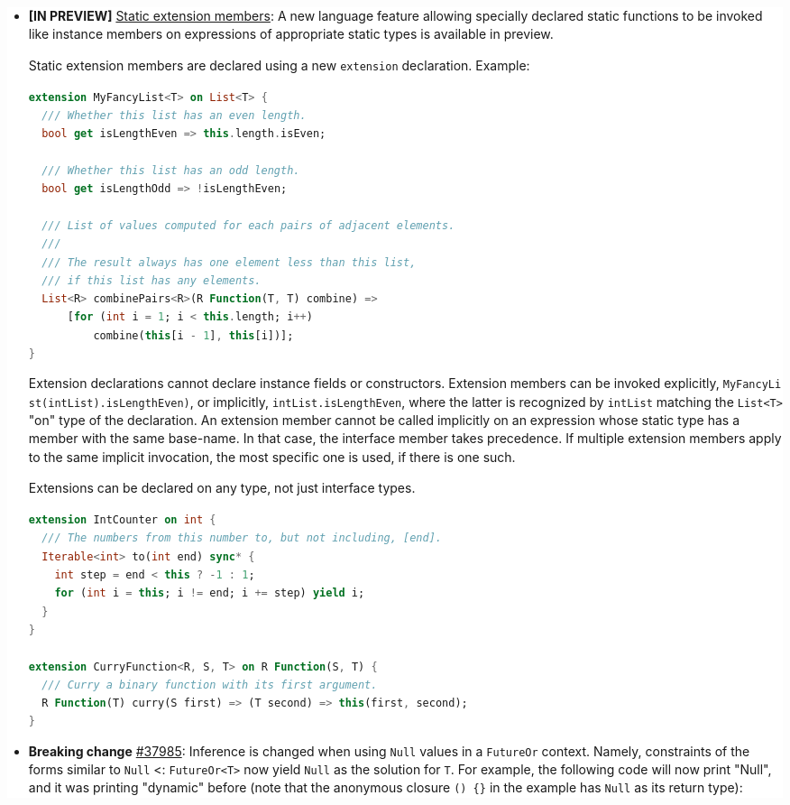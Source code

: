 *   **[IN PREVIEW]** [Static extension members][]: A new language feature
    allowing specially declared static functions to be invoked like instance
    members on expressions of appropriate static types is available in preview.

    Static extension members are declared using a new `extension` declaration.
    Example:

    ```dart
    extension MyFancyList<T> on List<T> {
      /// Whether this list has an even length.
      bool get isLengthEven => this.length.isEven;

      /// Whether this list has an odd length.
      bool get isLengthOdd => !isLengthEven;

      /// List of values computed for each pairs of adjacent elements.
      ///
      /// The result always has one element less than this list,
      /// if this list has any elements.
      List<R> combinePairs<R>(R Function(T, T) combine) =>
          [for (int i = 1; i < this.length; i++)
              combine(this[i - 1], this[i])];
    }
    ```

    Extension declarations cannot declare instance fields or constructors.
    Extension members can be invoked explicitly,
    `MyFancyList(intList).isLengthEven)`, or implicitly, `intList.isLengthEven`,
    where the latter is recognized by `intList` matching the `List<T>` "on" type
    of the declaration. An extension member cannot be called implicitly on an
    expression whose static type has a member with the same base-name. In that
    case, the interface member takes precedence. If multiple extension members
    apply to the same implicit invocation, the most specific one is used, if
    there is one such.

    Extensions can be declared on any type, not just interface types.

    ```dart
    extension IntCounter on int {
      /// The numbers from this number to, but not including, [end].
      Iterable<int> to(int end) sync* {
        int step = end < this ? -1 : 1;
        for (int i = this; i != end; i += step) yield i;
      }
    }

    extension CurryFunction<R, S, T> on R Function(S, T) {
      /// Curry a binary function with its first argument.
      R Function(T) curry(S first) => (T second) => this(first, second);
    }
    ```

    [Static extension members]: https://github.com/dart-lang/language/blob/master/accepted/2.6/static-extension-members/feature-specification.md

*   **Breaking change** [#37985](https://github.com/dart-lang/sdk/issues/37985):
    Inference is changed when using `Null` values in a `FutureOr` context.
    Namely, constraints of the forms similar to `Null` <: `FutureOr<T>` now
    yield `Null` as the solution for `T`.  For example, the following code will
    now print "Null", and it was printing "dynamic" before (note that the
    anonymous closure `() {}` in the example has `Null` as its return type):


[#42312]: https://github.com/dart-lang/sdk/issues/42312
[#43750]: https://github.com/dart-lang/sdk/issues/43750
[#43193]: https://github.com/dart-lang/sdk/issues/43193
[flutter/flutter#65324]: https://github.com/flutter/flutter/issues/65324
[flutter/flutter#68092]: https://github.com/flutter/flutter/issues/68092
[#43770]: https://github.com/dart-lang/sdk/issues/43770
[#43786]: https://github.com/dart-lang/sdk/issues/43786
[flutter/flutter#67803]: https://github.com/flutter/flutter/issues/67803
[#43589]: https://github.com/dart-lang/sdk/issues/43589
[#43464]: https://github.com/dart-lang/sdk/issues/43464
[flutter/flutter#66672]: https://github.com/flutter/flutter/issues/66672
[#43661]: https://github.com/dart-lang/sdk/issues/43661
[#42982]: https://github.com/dart-lang/sdk/issues/42982
[unsoundness in the deferred loading algorithm]: https://github.com/dart-lang/sdk/blob/302ad7ab2cd2de936254850550aad128ae76bbb7/CHANGELOG.md#dart2js-3
[#43193]: https://github.com/dart-lang/sdk/issues/43193
[flutter/flutter#63560]: https://github.com/flutter/flutter/issues/63560
[flutter/flutter#63038]: https://github.com/flutter/flutter/issues/63038
[#41100]: https://github.com/dart-lang/sdk/issues/41100
[WHATWG encoding standard]: https://encoding.spec.whatwg.org/#utf-8-decoder
[#42006]: https://github.com/dart-lang/sdk/issues/42006
[Abstract Unix Domain Socket]: http://man7.org/linux/man-pages/man7/unix.7.html
[Long Path on Windows]: https://docs.microsoft.com/en-us/windows/win32/fileio/naming-a-file#maximum-path-length-limitation
[#41653]: https://github.com/dart-lang/sdk/issues/41653
[#42714]: https://github.com/dart-lang/sdk/issues/42714
[#42111]: https://github.com/dart-lang/sdk/issues/42111
[#42112]: https://github.com/dart-lang/sdk/issues/42112
[flutter/flutter#57318]: https://github.com/flutter/flutter/issues/57318
[#41907]: https://github.com/dart-lang/sdk/issues/41907
[flutter/flutter#57190]: https://github.com/flutter/flutter/issues/57190
[flutter/flutter#56479]: https://github.com/flutter/flutter/issues/56479
[#40675]: https://github.com/dart-lang/sdk/issues/40675
[#41362]: https://github.com/dart-lang/sdk/issues/41362
[#40676]: https://github.com/dart-lang/sdk/issues/40676
[#40681]: https://github.com/dart-lang/sdk/issues/40681
[#40683]: https://github.com/dart-lang/sdk/issues/40683
[#40130]: https://github.com/dart-lang/sdk/issues/40130
[#40674]: https://github.com/dart-lang/sdk/issues/40674
[#40678]: https://github.com/dart-lang/sdk/issues/40678
[40763]: https://github.com/dart-lang/sdk/issues/40763
[#39627]: https://github.com/dart-lang/sdk/issues/39627
[#33501]: https://github.com/dart-lang/sdk/issues/33501
[#40702]: https://github.com/dart-lang/sdk/issues/40702
[#40483]: https://github.com/dart-lang/sdk/issues/40483
[#40706]: https://github.com/dart-lang/sdk/issues/40706
[#40709]: https://github.com/dart-lang/sdk/issues/40709
[RFC 7230 tokens]: https://tools.ietf.org/html/rfc7230#section-3.2.6
[Unix domain sockets]: https://en.wikipedia.org/wiki/Unix_domain_socket
[ddc]: https://github.com/dart-lang/sdk/issues/38994
[17207]: https://github.com/dart-lang/sdk/issues/17207
[normalization]: https://github.com/dart-lang/language/blob/master/resources/type-system/normalization.md
[package config]: https://github.com/dart-lang/language/blob/master/accepted/future-releases/language-versioning/package-config-file-v2.md
[NodeValidator]: https://api.dart.dev/stable/dart-html/NodeValidator-class.html
[CVE-2020-8923]: https://github.com/dart-lang/sdk/security/advisories/GHSA-hfq3-v9pv-p627
[40001]: https://github.com/dart-lang/sdk/issues/40001
[40589]: https://github.com/dart-lang/sdk/issues/40589
[40217]: https://github.com/dart-lang/sdk/issues/40217
[39810]: https://github.com/dart-lang/sdk/issues/39810
[671]: https://github.com/dart-lang/language/issues/671
[27883]: https://github.com/dart-lang/sdk/issues/27883
[39090]: https://github.com/dart-lang/sdk/issues/39090
[38765]: https://github.com/dart-lang/sdk/issues/38765
[38365]: https://github.com/dart-lang/sdk/issues/38365
  [29456]: https://github.com/dart-lang/sdk/issues/29456
[37551]: https://github.com/dart-lang/sdk/issues/37551
[35121]: https://github.com/dart-lang/sdk/issues/35121
[1]: https://github.com/dart-lang/sdk/blob/master/CHANGELOG.md#200---2018-08-07
  [33327]: https://github.com/dart-lang/sdk/issues/33327
  [35804]: https://github.com/dart-lang/sdk/issues/35804
[37101]: https://github.com/dart-lang/sdk/issues/37101
[36864]: https://github.com/dart-lang/sdk/issues/36864
[ui-as-code]: https://medium.com/dartlang/making-dart-a-better-language-for-ui-f1ccaf9f546c
[ui-as-code proposal]: https://github.com/dart-lang/language/blob/master/accepted/future-releases/unified-collections/feature-specification.md
[visualizer]: https://dart-lang.github.io/dump-info-visualizer/
[33966]: https://github.com/dart-lang/sdk/issues/33966
[35576]: https://github.com/dart-lang/sdk/issues/35576
[35655]: https://github.com/dart-lang/sdk/issues/35655
[30278]: https://github.com/dart-lang/sdk/issues/30278
[34318]: https://github.com/dart-lang/sdk/issues/34318
[35484]: https://github.com/dart-lang/sdk/issues/35484
[35510]: https://github.com/dart-lang/sdk/issues/35510
[29554]: https://github.com/dart-lang/sdk/issues/29554
[35611]: https://github.com/dart-lang/sdk/issues/35611
[35311]: https://github.com/dart-lang/sdk/issues/35311
[32014]: https://github.com/dart-lang/sdk/issues/32014
[33308]: https://github.com/dart-lang/sdk/issues/33308
[33744]: https://github.com/dart-lang/sdk/issues/33744
[34161]: https://github.com/dart-lang/sdk/issues/34161
[34225]: https://github.com/dart-lang/sdk/issues/34225
[34235]: https://github.com/dart-lang/sdk/issues/34235
[34403]: https://github.com/dart-lang/sdk/issues/34403
[34498]: https://github.com/dart-lang/sdk/issues/34498
[34532]: https://github.com/dart-lang/sdk/issues/34532
[33431]: http://dartbug.com/33431
[issue 30345]: https://github.com/dart-lang/sdk/issues/30345
[issue 30921]: https://github.com/dart-lang/sdk/issues/30921
[strong mode]: https://www.dartlang.org/guides/language/sound-dart
[transformers]: https://www.dartlang.org/tools/pub/obsolete
[sdk#29014]: https://github.com/dart-lang/sdk/issues/29014
[issue 30638]: https://github.com/dart-lang/sdk/issues/30638
[issue 31278]: https://github.com/dart-lang/sdk/issues/31278
[issue 31887]: https://github.com/dart-lang/sdk/issues/31887
[issue 32233]: https://github.com/dart-lang/sdk/issues/32233
[issue 32881]: https://github.com/dart-lang/sdk/issues/32881
[issue 33218]: https://github.com/dart-lang/sdk/issues/33218
[issue 33235]: https://github.com/dart-lang/sdk/issues/33235
[issue 33282]: https://github.com/dart-lang/sdk/issues/33282
[issue 33341]: https://github.com/dart-lang/sdk/issues/33341
[idl]: https://github.com/dart-lang/sdk/wiki/Chrome-63-Dart-Web-Libraries